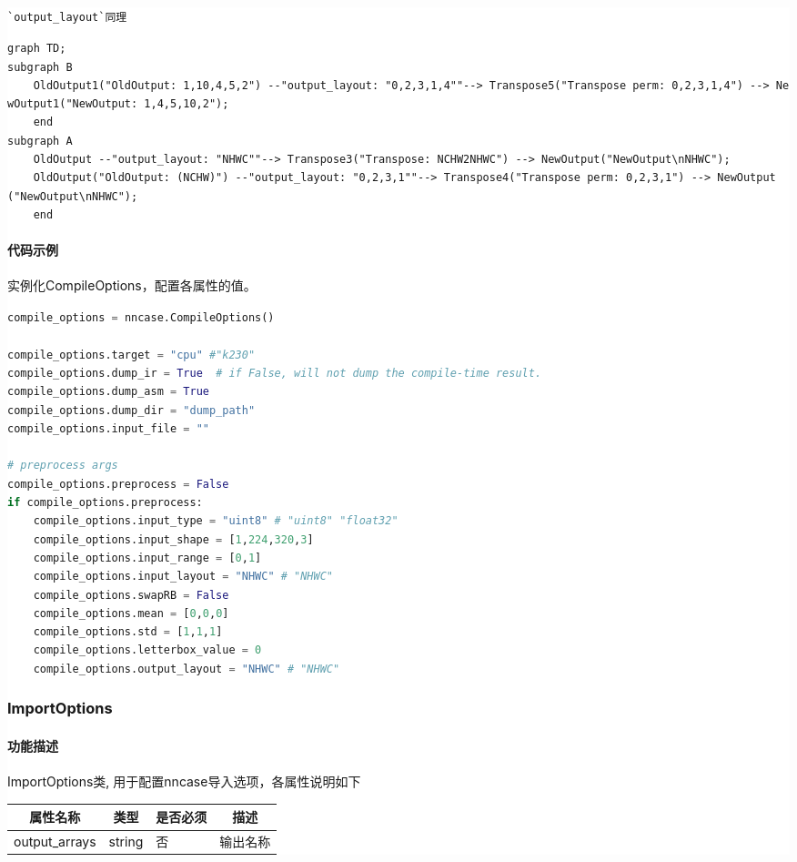     `output_layout`同理

```mermaid
graph TD;
subgraph B
    OldOutput1("OldOutput: 1,10,4,5,2") --"output_layout: "0,2,3,1,4""--> Transpose5("Transpose perm: 0,2,3,1,4") --> NewOutput1("NewOutput: 1,4,5,10,2");
    end
subgraph A
    OldOutput --"output_layout: "NHWC""--> Transpose3("Transpose: NCHW2NHWC") --> NewOutput("NewOutput\nNHWC");
    OldOutput("OldOutput: (NCHW)") --"output_layout: "0,2,3,1""--> Transpose4("Transpose perm: 0,2,3,1") --> NewOutput("NewOutput\nNHWC");
    end

```

#### 代码示例

实例化CompileOptions，配置各属性的值。

```python
compile_options = nncase.CompileOptions()

compile_options.target = "cpu" #"k230"
compile_options.dump_ir = True  # if False, will not dump the compile-time result.
compile_options.dump_asm = True
compile_options.dump_dir = "dump_path"
compile_options.input_file = ""

# preprocess args
compile_options.preprocess = False
if compile_options.preprocess:
    compile_options.input_type = "uint8" # "uint8" "float32"
    compile_options.input_shape = [1,224,320,3]
    compile_options.input_range = [0,1]
    compile_options.input_layout = "NHWC" # "NHWC"
    compile_options.swapRB = False
    compile_options.mean = [0,0,0]
    compile_options.std = [1,1,1]
    compile_options.letterbox_value = 0
    compile_options.output_layout = "NHWC" # "NHWC"
```

### ImportOptions

#### 功能描述

ImportOptions类, 用于配置nncase导入选项，各属性说明如下

| 属性名称      | 类型   | 是否必须 | 描述     |
| ------------- | ------ | -------- | -------- |
| output_arrays | string | 否       | 输出名称 |
